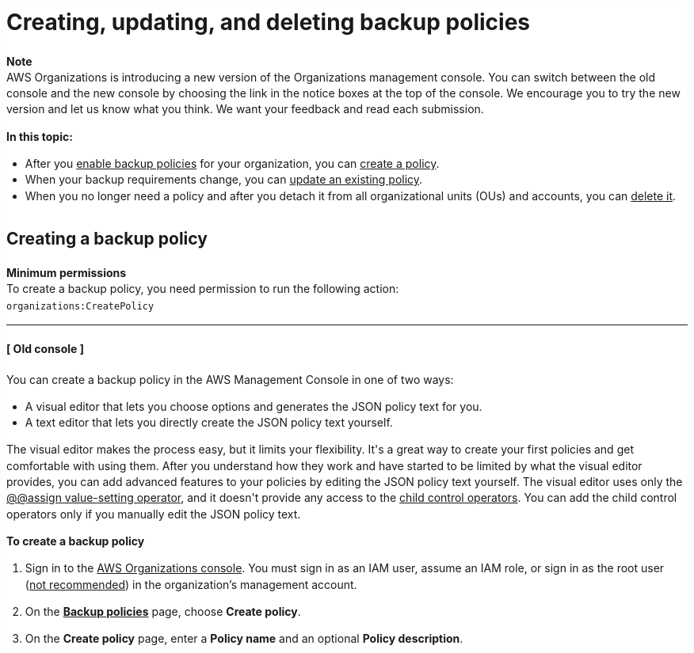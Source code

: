 # Creating, updating, and deleting backup policies<a name="orgs_manage_policies_backup_create"></a>

**Note**  
AWS Organizations is introducing a new version of the Organizations management console\. You can switch between the old console and the new console by choosing the link in the notice boxes at the top of the console\. We encourage you to try the new version and let us know what you think\. We want your feedback and read each submission\.

**In this topic:**
+ After you [enable backup policies](orgs_manage_policies_enable-disable.md#enable-policy-type) for your organization, you can [create a policy](#create-backup-policy-procedure)\.
+ When your backup requirements change, you can [update an existing policy](#update-backup-policy-procedure)\.
+ When you no longer need a policy and after you detach it from all organizational units \(OUs\) and accounts, you can [delete it](#delete-backup-policy-procedure)\.

## Creating a backup policy<a name="create-backup-policy-procedure"></a>

**Minimum permissions**  
To create a backup policy, you need permission to run the following action:  
`organizations:CreatePolicy`

------
#### [ Old console ]

You can create a backup policy in the AWS Management Console in one of two ways:
+ A visual editor that lets you choose options and generates the JSON policy text for you\.
+ A text editor that lets you directly create the JSON policy text yourself\. 

The visual editor makes the process easy, but it limits your flexibility\. It's a great way to create your first policies and get comfortable with using them\. After you understand how they work and have started to be limited by what the visual editor provides, you can add advanced features to your policies by editing the JSON policy text yourself\. The visual editor uses only the [@@assign value\-setting operator](orgs_manage_policies_inheritance_mgmt.md#value-setting-operators), and it doesn't provide any access to the [child control operators](orgs_manage_policies_inheritance_mgmt.md#child-control-operators)\. You can add the child control operators only if you manually edit the JSON policy text\.

**To create a backup policy**

1. Sign in to the [AWS Organizations console](https://console.aws.amazon.com/organizations)\. You must sign in as an IAM user, assume an IAM role, or sign in as the root user \([not recommended](https://docs.aws.amazon.com/IAM/latest/UserGuide/best-practices.html#lock-away-credentials)\) in the organization’s management account\. 

1.  On the **[Backup policies](https://console.aws.amazon.com/organizations/home#/policies/backup)** page, choose **Create policy**\. 

1. On the **Create policy** page, enter a ****Policy name**** and an optional **Policy description**\.
